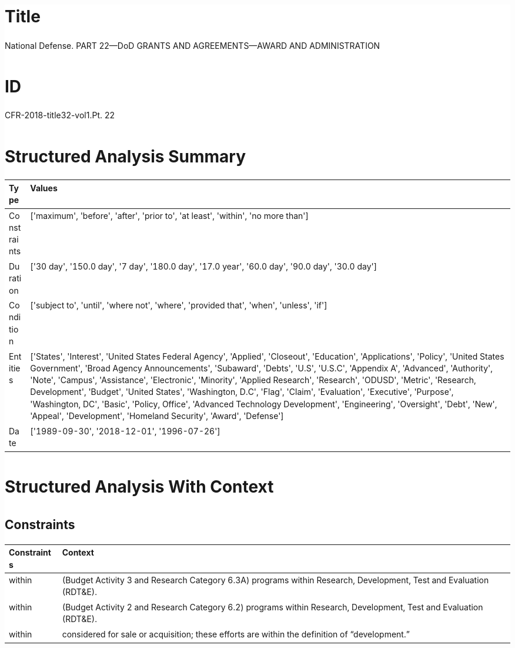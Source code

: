 # Title

 National Defense. PART 22—DoD GRANTS AND AGREEMENTS—AWARD AND ADMINISTRATION


# ID

 CFR-2018-title32-vol1.Pt. 22


# Structured Analysis Summary

| Type        | Values                                                                                                                                                                                                                                                                                                                                                                                                                                                                                                                                                                                                                                                                                             |
|:------------|:---------------------------------------------------------------------------------------------------------------------------------------------------------------------------------------------------------------------------------------------------------------------------------------------------------------------------------------------------------------------------------------------------------------------------------------------------------------------------------------------------------------------------------------------------------------------------------------------------------------------------------------------------------------------------------------------------|
| Constraints | ['maximum', 'before', 'after', 'prior to', 'at least', 'within', 'no more than']                                                                                                                                                                                                                                                                                                                                                                                                                                                                                                                                                                                                                   |
| Duration    | ['30 day', '150.0 day', '7 day', '180.0 day', '17.0 year', '60.0 day', '90.0 day', '30.0 day']                                                                                                                                                                                                                                                                                                                                                                                                                                                                                                                                                                                                     |
| Condition   | ['subject to', 'until', 'where not', 'where', 'provided that', 'when', 'unless', 'if']                                                                                                                                                                                                                                                                                                                                                                                                                                                                                                                                                                                                             |
| Entities    | ['States', 'Interest', 'United States Federal Agency', 'Applied', 'Closeout', 'Education', 'Applications', 'Policy', 'United States Government', 'Broad Agency Announcements', 'Subaward', 'Debts', 'U.S', 'U.S.C', 'Appendix A', 'Advanced', 'Authority', 'Note', 'Campus', 'Assistance', 'Electronic', 'Minority', 'Applied Research', 'Research', 'ODUSD', 'Metric', 'Research, Development', 'Budget', 'United States', 'Washington, D.C', 'Flag', 'Claim', 'Evaluation', 'Executive', 'Purpose', 'Washington, DC', 'Basic', 'Policy, Office', 'Advanced Technology Development', 'Engineering', 'Oversight', 'Debt', 'New', 'Appeal', 'Development', 'Homeland Security', 'Award', 'Defense'] |
| Date        | ['1989-09-30', '2018-12-01', '1996-07-26']                                                                                                                                                                                                                                                                                                                                                                                                                                                                                                                                                                                                                                                         |


# Structured Analysis With Context

 


## Constraints

| Constraints   | Context                                                                                                                                             |
|:--------------|:----------------------------------------------------------------------------------------------------------------------------------------------------|
| within        | (Budget Activity 3 and Research Category 6.3A) programs within  Research, Development, Test and Evaluation (RDT&amp;E).                             |
| within        | (Budget Activity 2 and Research Category 6.2) programs within  Research, Development, Test and Evaluation (RDT&amp;E).                              |
| within        | considered for sale or acquisition; these efforts are within  the definition of &#8220;development.&#8221;                                          |
